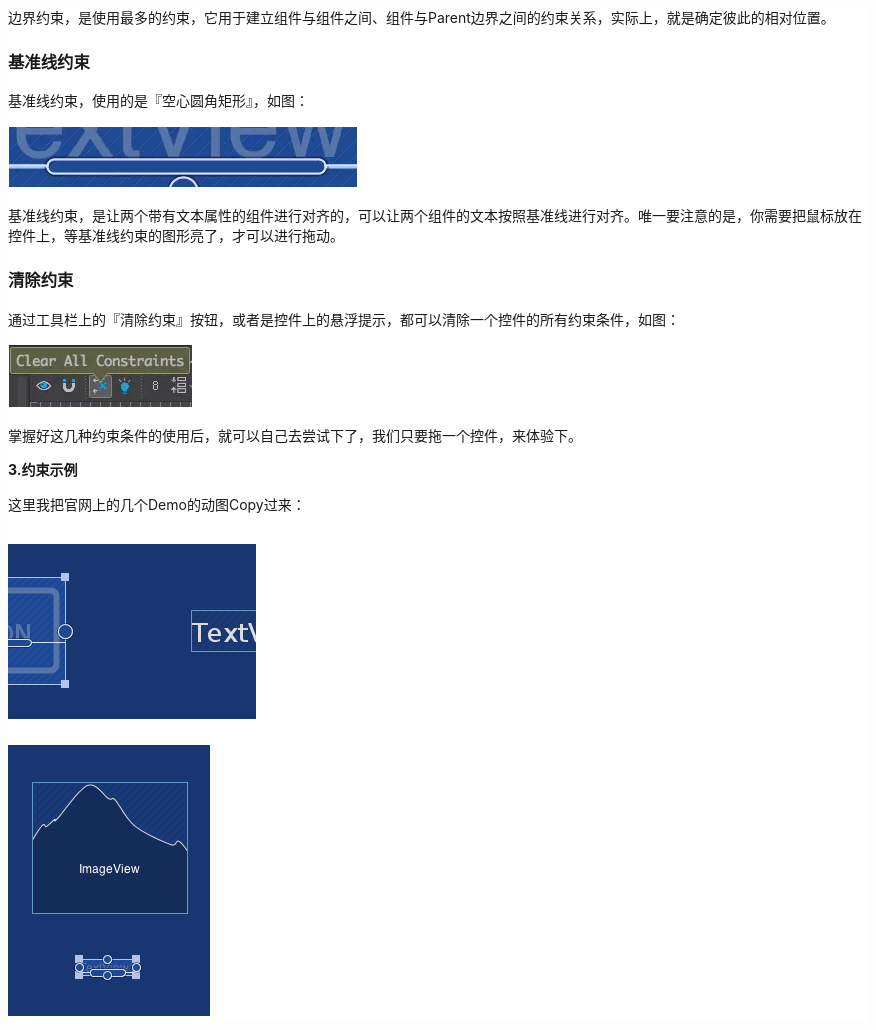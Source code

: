 边界约束，是使用最多的约束，它用于建立组件与组件之间、组件与Parent边界之间的约束关系，实际上，就是确定彼此的相对位置。

### 

### **基准线约束**

基准线约束，使用的是『空心圆角矩形』，如图：

![](/image/Chapter03/ConstraintLayout约束/空心圆角矩形.png)

基准线约束，是让两个带有文本属性的组件进行对齐的，可以让两个组件的文本按照基准线进行对齐。唯一要注意的是，你需要把鼠标放在控件上，等基准线约束的图形亮了，才可以进行拖动。

### 

### **清除约束**

通过工具栏上的『清除约束』按钮，或者是控件上的悬浮提示，都可以清除一个控件的所有约束条件，如图：

![](/image/Chapter03/ConstraintLayout约束/清除约束按钮.png)

掌握好这几种约束条件的使用后，就可以自己去尝试下了，我们只要拖一个控件，来体验下。

**3.约束示例**

这里我把官网上的几个Demo的动图Copy过来：

## ![](/image/Chapter03/ConstraintLayout约束/Demo动图1.gif)

![](/image/Chapter03/ConstraintLayout约束/Demo动图2.gif)
